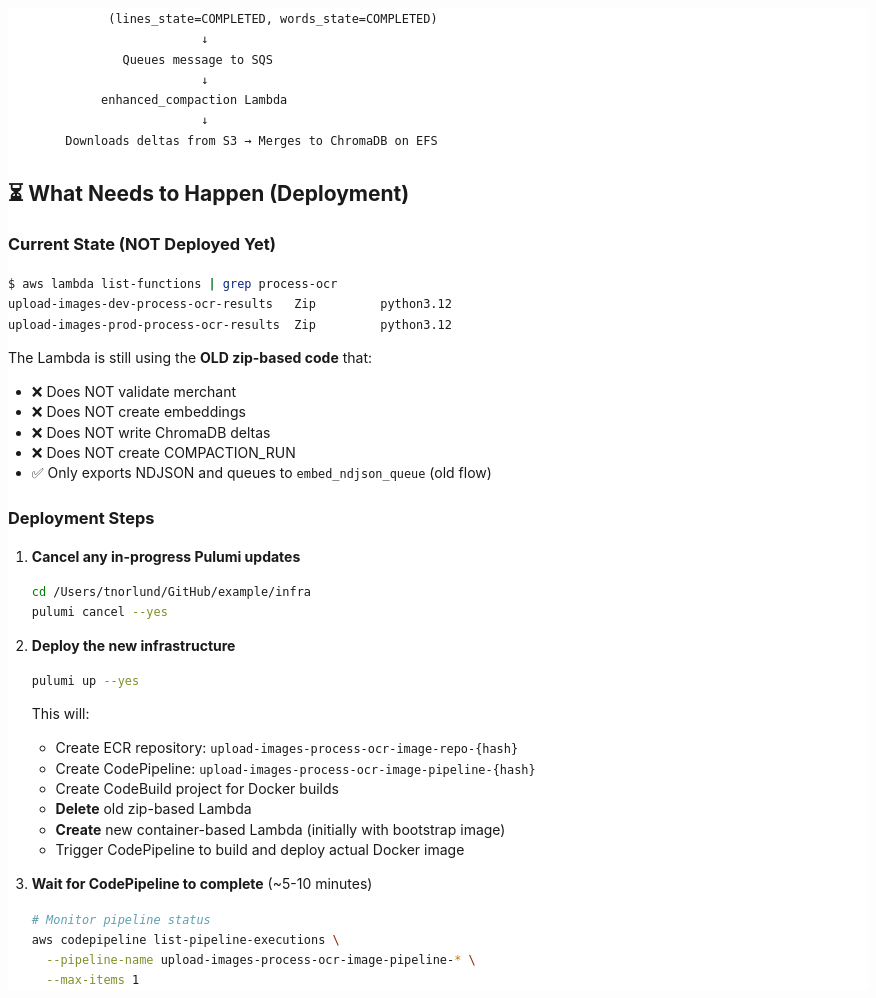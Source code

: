 ```
              (lines_state=COMPLETED, words_state=COMPLETED)
                           ↓
                Queues message to SQS
                           ↓
             enhanced_compaction Lambda
                           ↓
        Downloads deltas from S3 → Merges to ChromaDB on EFS
```

## ⏳ What Needs to Happen (Deployment)

### Current State (NOT Deployed Yet)
```bash
$ aws lambda list-functions | grep process-ocr
upload-images-dev-process-ocr-results   Zip         python3.12
upload-images-prod-process-ocr-results  Zip         python3.12
```

The Lambda is still using the **OLD zip-based code** that:
- ❌ Does NOT validate merchant
- ❌ Does NOT create embeddings
- ❌ Does NOT write ChromaDB deltas
- ❌ Does NOT create COMPACTION_RUN
- ✅ Only exports NDJSON and queues to `embed_ndjson_queue` (old flow)

### Deployment Steps

1. **Cancel any in-progress Pulumi updates**
   ```bash
   cd /Users/tnorlund/GitHub/example/infra
   pulumi cancel --yes
   ```

2. **Deploy the new infrastructure**
   ```bash
   pulumi up --yes
   ```
   
   This will:
   - Create ECR repository: `upload-images-process-ocr-image-repo-{hash}`
   - Create CodePipeline: `upload-images-process-ocr-image-pipeline-{hash}`
   - Create CodeBuild project for Docker builds
   - **Delete** old zip-based Lambda
   - **Create** new container-based Lambda (initially with bootstrap image)
   - Trigger CodePipeline to build and deploy actual Docker image

3. **Wait for CodePipeline to complete** (~5-10 minutes)
   ```bash
   # Monitor pipeline status
   aws codepipeline list-pipeline-executions \
     --pipeline-name upload-images-process-ocr-image-pipeline-* \
     --max-items 1
   ```

